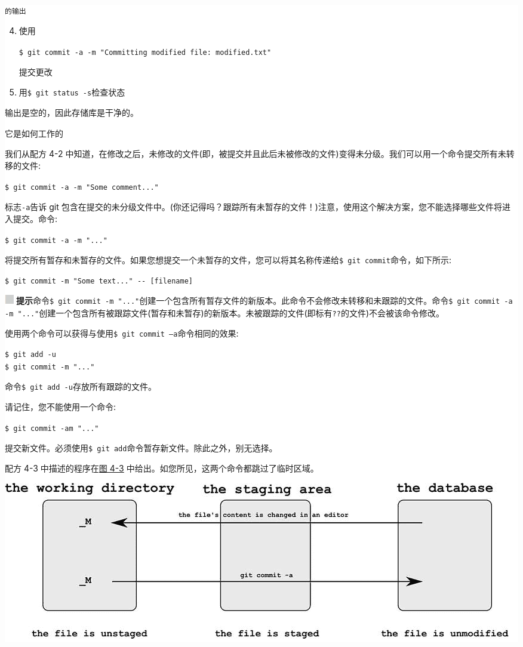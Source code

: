     的输出
4.  使用

    ```
    $ git commit -a -m "Committing modified file: modified.txt"
    ```

    提交更改
5.  用`$ git status -s`检查状态

输出是空的，因此存储库是干净的。

它是如何工作的

我们从配方 4-2 中知道，在修改之后，未修改的文件(即，被提交并且此后未被修改的文件)变得未分级。我们可以用一个命令提交所有未转移的文件:

```
$ git commit -a -m "Some comment..."
```

标志`-a`告诉 git 包含在提交的未分级文件中。(你还记得吗？跟踪所有未暂存的文件！)注意，使用这个解决方案，您不能选择哪些文件将进入提交。命令:

```
$ git commit -a -m "..."
```

将提交所有暂存和未暂存的文件。如果您想提交一个未暂存的文件，您可以将其名称传递给`$ git commit`命令，如下所示:

```
$ git commit -m "Some text..." -- [filename]
```

![image](img/sq.jpg) **提示**命令`$ git commit -m "..."`创建一个包含所有暂存文件的新版本。此命令不会修改未转移和未跟踪的文件。命令`$ git commit -a -m "..."`创建一个包含所有被跟踪文件(暂存和未暂存)的新版本。未被跟踪的文件(即标有`??`的文件)不会被该命令修改。

使用两个命令可以获得与使用`$ git commit –a`命令相同的效果:

```
$ git add -u
$ git commit -m "..."
```

命令`$ git add -u`存放所有跟踪的文件。

请记住，您不能使用一个命令:

```
$ git commit -am "..."
```

提交新文件。必须使用`$ git add`命令暂存新文件。除此之外，别无选择。

配方 4-3 中描述的程序在[图 4-3](#Fig3) 中给出。如您所见，这两个命令都跳过了临时区域。

![9781430261032_Fig04-03.jpg](img/9781430261032_Fig04-03.jpg)
